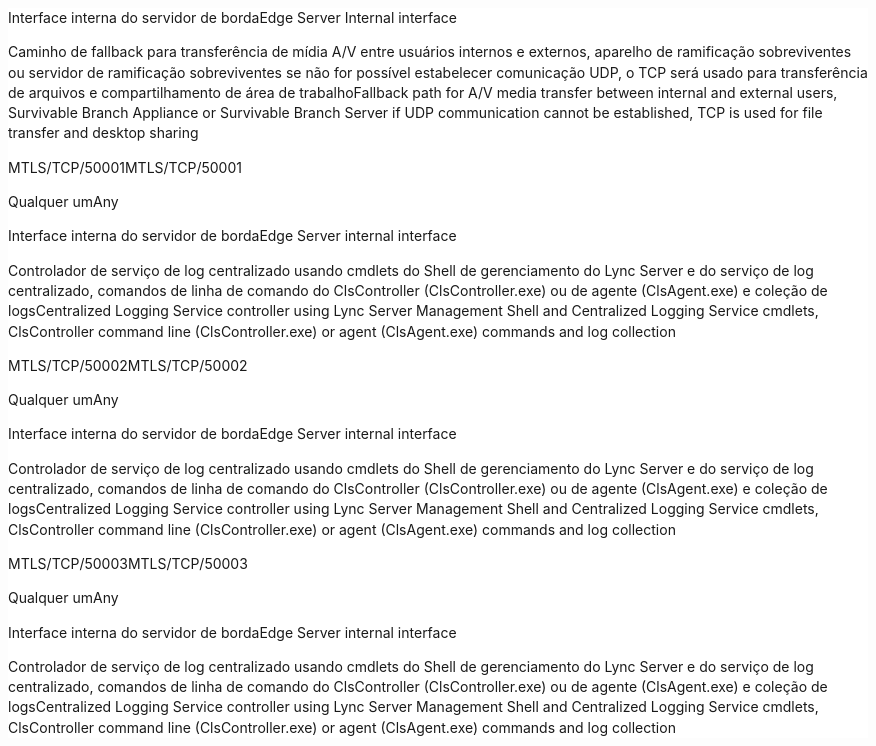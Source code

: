 <td><p><span data-ttu-id="72f2b-190">Interface interna do servidor de borda</span><span class="sxs-lookup"><span data-stu-id="72f2b-190">Edge Server Internal interface</span></span></p></td>
<td><p><span data-ttu-id="72f2b-191">Caminho de fallback para transferência de mídia A/V entre usuários internos e externos, aparelho de ramificação sobreviventes ou servidor de ramificação sobreviventes se não for possível estabelecer comunicação UDP, o TCP será usado para transferência de arquivos e compartilhamento de área de trabalho</span><span class="sxs-lookup"><span data-stu-id="72f2b-191">Fallback path for A/V media transfer between internal and external users, Survivable Branch Appliance or Survivable Branch Server if UDP communication cannot be established, TCP is used for file transfer and desktop sharing</span></span></p></td>
</tr>
<tr class="even">
<td><p><span data-ttu-id="72f2b-192">MTLS/TCP/50001</span><span class="sxs-lookup"><span data-stu-id="72f2b-192">MTLS/TCP/50001</span></span></p></td>
<td><p><span data-ttu-id="72f2b-193">Qualquer um</span><span class="sxs-lookup"><span data-stu-id="72f2b-193">Any</span></span></p></td>
<td><p><span data-ttu-id="72f2b-194">Interface interna do servidor de borda</span><span class="sxs-lookup"><span data-stu-id="72f2b-194">Edge Server internal interface</span></span></p></td>
<td><p><span data-ttu-id="72f2b-195">Controlador de serviço de log centralizado usando cmdlets do Shell de gerenciamento do Lync Server e do serviço de log centralizado, comandos de linha de comando do ClsController (ClsController.exe) ou de agente (ClsAgent.exe) e coleção de logs</span><span class="sxs-lookup"><span data-stu-id="72f2b-195">Centralized Logging Service controller using Lync Server Management Shell and Centralized Logging Service cmdlets, ClsController command line (ClsController.exe) or agent (ClsAgent.exe) commands and log collection</span></span></p></td>
</tr>
<tr class="odd">
<td><p><span data-ttu-id="72f2b-196">MTLS/TCP/50002</span><span class="sxs-lookup"><span data-stu-id="72f2b-196">MTLS/TCP/50002</span></span></p></td>
<td><p><span data-ttu-id="72f2b-197">Qualquer um</span><span class="sxs-lookup"><span data-stu-id="72f2b-197">Any</span></span></p></td>
<td><p><span data-ttu-id="72f2b-198">Interface interna do servidor de borda</span><span class="sxs-lookup"><span data-stu-id="72f2b-198">Edge Server internal interface</span></span></p></td>
<td><p><span data-ttu-id="72f2b-199">Controlador de serviço de log centralizado usando cmdlets do Shell de gerenciamento do Lync Server e do serviço de log centralizado, comandos de linha de comando do ClsController (ClsController.exe) ou de agente (ClsAgent.exe) e coleção de logs</span><span class="sxs-lookup"><span data-stu-id="72f2b-199">Centralized Logging Service controller using Lync Server Management Shell and Centralized Logging Service cmdlets, ClsController command line (ClsController.exe) or agent (ClsAgent.exe) commands and log collection</span></span></p></td>
</tr>
<tr class="even">
<td><p><span data-ttu-id="72f2b-200">MTLS/TCP/50003</span><span class="sxs-lookup"><span data-stu-id="72f2b-200">MTLS/TCP/50003</span></span></p></td>
<td><p><span data-ttu-id="72f2b-201">Qualquer um</span><span class="sxs-lookup"><span data-stu-id="72f2b-201">Any</span></span></p></td>
<td><p><span data-ttu-id="72f2b-202">Interface interna do servidor de borda</span><span class="sxs-lookup"><span data-stu-id="72f2b-202">Edge Server internal interface</span></span></p></td>
<td><p><span data-ttu-id="72f2b-203">Controlador de serviço de log centralizado usando cmdlets do Shell de gerenciamento do Lync Server e do serviço de log centralizado, comandos de linha de comando do ClsController (ClsController.exe) ou de agente (ClsAgent.exe) e coleção de logs</span><span class="sxs-lookup"><span data-stu-id="72f2b-203">Centralized Logging Service controller using Lync Server Management Shell and Centralized Logging Service cmdlets, ClsController command line (ClsController.exe) or agent (ClsAgent.exe) commands and log collection</span></span></p></td>
</tr>
</tbody>
</table>

